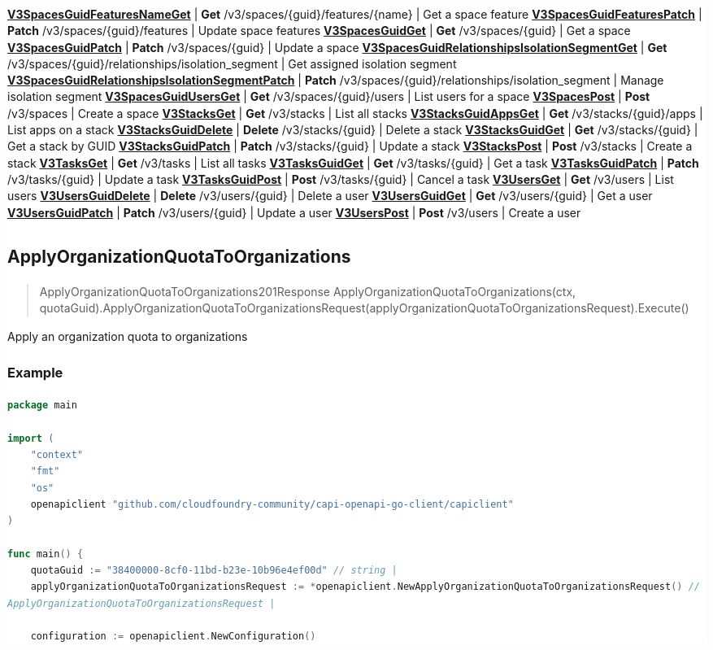 [**V3SpacesGuidFeaturesNameGet**](DefaultAPI.md#V3SpacesGuidFeaturesNameGet) | **Get** /v3/spaces/{guid}/features/{name} | Get a space feature
[**V3SpacesGuidFeaturesPatch**](DefaultAPI.md#V3SpacesGuidFeaturesPatch) | **Patch** /v3/spaces/{guid}/features | Update space features
[**V3SpacesGuidGet**](DefaultAPI.md#V3SpacesGuidGet) | **Get** /v3/spaces/{guid} | Get a space
[**V3SpacesGuidPatch**](DefaultAPI.md#V3SpacesGuidPatch) | **Patch** /v3/spaces/{guid} | Update a space
[**V3SpacesGuidRelationshipsIsolationSegmentGet**](DefaultAPI.md#V3SpacesGuidRelationshipsIsolationSegmentGet) | **Get** /v3/spaces/{guid}/relationships/isolation_segment | Get assigned isolation segment
[**V3SpacesGuidRelationshipsIsolationSegmentPatch**](DefaultAPI.md#V3SpacesGuidRelationshipsIsolationSegmentPatch) | **Patch** /v3/spaces/{guid}/relationships/isolation_segment | Manage isolation segment
[**V3SpacesGuidUsersGet**](DefaultAPI.md#V3SpacesGuidUsersGet) | **Get** /v3/spaces/{guid}/users | List users for a space
[**V3SpacesPost**](DefaultAPI.md#V3SpacesPost) | **Post** /v3/spaces | Create a space
[**V3StacksGet**](DefaultAPI.md#V3StacksGet) | **Get** /v3/stacks | List all stacks
[**V3StacksGuidAppsGet**](DefaultAPI.md#V3StacksGuidAppsGet) | **Get** /v3/stacks/{guid}/apps | List apps on a stack
[**V3StacksGuidDelete**](DefaultAPI.md#V3StacksGuidDelete) | **Delete** /v3/stacks/{guid} | Delete a stack
[**V3StacksGuidGet**](DefaultAPI.md#V3StacksGuidGet) | **Get** /v3/stacks/{guid} | Get a stack by GUID
[**V3StacksGuidPatch**](DefaultAPI.md#V3StacksGuidPatch) | **Patch** /v3/stacks/{guid} | Update a stack
[**V3StacksPost**](DefaultAPI.md#V3StacksPost) | **Post** /v3/stacks | Create a stack
[**V3TasksGet**](DefaultAPI.md#V3TasksGet) | **Get** /v3/tasks | List all tasks
[**V3TasksGuidGet**](DefaultAPI.md#V3TasksGuidGet) | **Get** /v3/tasks/{guid} | Get a task
[**V3TasksGuidPatch**](DefaultAPI.md#V3TasksGuidPatch) | **Patch** /v3/tasks/{guid} | Update a task
[**V3TasksGuidPost**](DefaultAPI.md#V3TasksGuidPost) | **Post** /v3/tasks/{guid} | Cancel a task
[**V3UsersGet**](DefaultAPI.md#V3UsersGet) | **Get** /v3/users | List users
[**V3UsersGuidDelete**](DefaultAPI.md#V3UsersGuidDelete) | **Delete** /v3/users/{guid} | Delete a user
[**V3UsersGuidGet**](DefaultAPI.md#V3UsersGuidGet) | **Get** /v3/users/{guid} | Get a user
[**V3UsersGuidPatch**](DefaultAPI.md#V3UsersGuidPatch) | **Patch** /v3/users/{guid} | Update a user
[**V3UsersPost**](DefaultAPI.md#V3UsersPost) | **Post** /v3/users | Create a user



## ApplyOrganizationQuotaToOrganizations

> ApplyOrganizationQuotaToOrganizations201Response ApplyOrganizationQuotaToOrganizations(ctx, quotaGuid).ApplyOrganizationQuotaToOrganizationsRequest(applyOrganizationQuotaToOrganizationsRequest).Execute()

Apply an organization quota to organizations

### Example

```go
package main

import (
	"context"
	"fmt"
	"os"
	openapiclient "github.com/cloudfoundry-community/capi-openapi-go-client/capiclient"
)

func main() {
	quotaGuid := "38400000-8cf0-11bd-b23e-10b96e4ef00d" // string | 
	applyOrganizationQuotaToOrganizationsRequest := *openapiclient.NewApplyOrganizationQuotaToOrganizationsRequest() // ApplyOrganizationQuotaToOrganizationsRequest | 

	configuration := openapiclient.NewConfiguration()
```